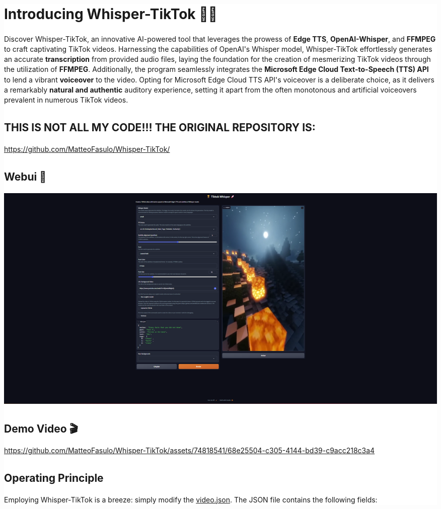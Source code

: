 # Introducing Whisper-TikTok 🤖🎥

Discover Whisper-TikTok, an innovative AI-powered tool that leverages the prowess of **Edge TTS**, **OpenAI-Whisper**, and **FFMPEG** to craft captivating TikTok videos. Harnessing the capabilities of OpenAI's Whisper model, Whisper-TikTok effortlessly generates an accurate **transcription** from provided audio files, laying the foundation for the creation of mesmerizing TikTok videos through the utilization of **FFMPEG**. Additionally, the program seamlessly integrates the **Microsoft Edge Cloud Text-to-Speech (TTS) API** to lend a vibrant **voiceover** to the video. Opting for Microsoft Edge Cloud TTS API's voiceover is a deliberate choice, as it delivers a remarkably **natural and authentic** auditory experience, setting it apart from the often monotonous and artificial voiceovers prevalent in numerous TikTok videos.

## THIS IS NOT ALL MY CODE!!! THE ORIGINAL REPOSITORY IS:
https://github.com/MatteoFasulo/Whisper-TikTok/

## Webui 🎨

![Webui](docs/WebuiDemo.png)

## Demo Video 🎬

<https://github.com/MatteoFasulo/Whisper-TikTok/assets/74818541/68e25504-c305-4144-bd39-c9acc218c3a4>

## Operating Principle

Employing Whisper-TikTok is a breeze: simply modify the [video.json](video.json). The JSON file contains the following fields:
